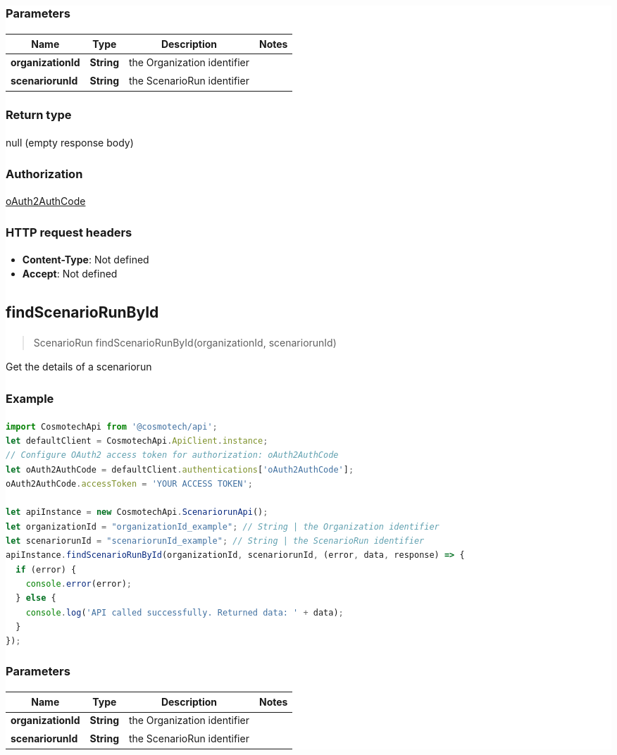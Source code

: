 ### Parameters


Name | Type | Description  | Notes
------------- | ------------- | ------------- | -------------
 **organizationId** | **String**| the Organization identifier | 
 **scenariorunId** | **String**| the ScenarioRun identifier | 

### Return type

null (empty response body)

### Authorization

[oAuth2AuthCode](../README.md#oAuth2AuthCode)

### HTTP request headers

- **Content-Type**: Not defined
- **Accept**: Not defined


## findScenarioRunById

> ScenarioRun findScenarioRunById(organizationId, scenariorunId)

Get the details of a scenariorun

### Example

```javascript
import CosmotechApi from '@cosmotech/api';
let defaultClient = CosmotechApi.ApiClient.instance;
// Configure OAuth2 access token for authorization: oAuth2AuthCode
let oAuth2AuthCode = defaultClient.authentications['oAuth2AuthCode'];
oAuth2AuthCode.accessToken = 'YOUR ACCESS TOKEN';

let apiInstance = new CosmotechApi.ScenariorunApi();
let organizationId = "organizationId_example"; // String | the Organization identifier
let scenariorunId = "scenariorunId_example"; // String | the ScenarioRun identifier
apiInstance.findScenarioRunById(organizationId, scenariorunId, (error, data, response) => {
  if (error) {
    console.error(error);
  } else {
    console.log('API called successfully. Returned data: ' + data);
  }
});
```

### Parameters


Name | Type | Description  | Notes
------------- | ------------- | ------------- | -------------
 **organizationId** | **String**| the Organization identifier | 
 **scenariorunId** | **String**| the ScenarioRun identifier | 
